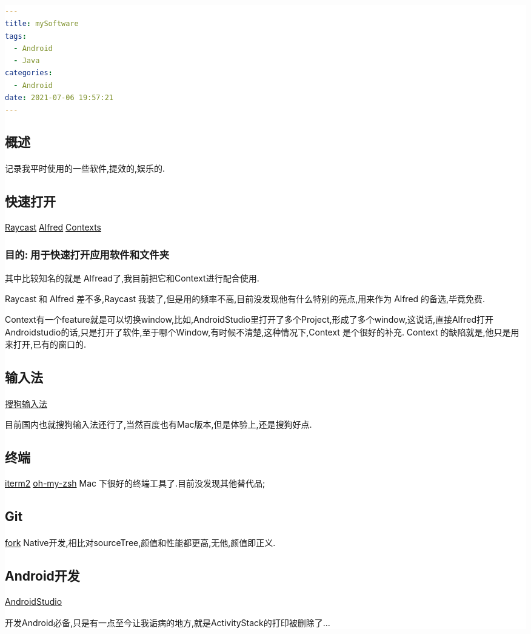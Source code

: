 ```yaml
---
title: mySoftware
tags:
  - Android
  - Java
categories:
  - Android
date: 2021-07-06 19:57:21
---
```

## 概述
记录我平时使用的一些软件,提效的,娱乐的.


## 快速打开

[Raycast](https://raycast.com/)
[Alfred](https://www.alfredapp.com/)
[Contexts]( https://contexts.co/)

### 目的: 用于快速打开应用软件和文件夹
其中比较知名的就是 Alfread了,我目前把它和Context进行配合使用.

Raycast 和 Alfred 差不多,Raycast 我装了,但是用的频率不高,目前没发现他有什么特别的亮点,用来作为 Alfred 的备选,毕竟免费.

Context有一个feature就是可以切换window,比如,AndroidStudio里打开了多个Project,形成了多个window,这说话,直接Alfred打开Androidstudio的话,只是打开了软件,至于哪个Window,有时候不清楚,这种情况下,Context 是个很好的补充.
Context 的缺陷就是,他只是用来打开,已有的窗口的.


## 输入法
[搜狗输入法](https://pinyin.sogou.com/mac/)

目前国内也就搜狗输入法还行了,当然百度也有Mac版本,但是体验上,还是搜狗好点.

## 终端
[iterm2](https://iterm2.com/)
[oh-my-zsh](https://ohmyz.sh/)
Mac 下很好的终端工具了.目前没发现其他替代品;


## Git
[fork](https://git-fork.com/)
Native开发,相比对sourceTree,颜值和性能都更高,无他,颜值即正义.

## Android开发
[AndroidStudio](https://developer.android.com/studio)

开发Android必备,只是有一点至今让我诟病的地方,就是ActivityStack的打印被删除了...
